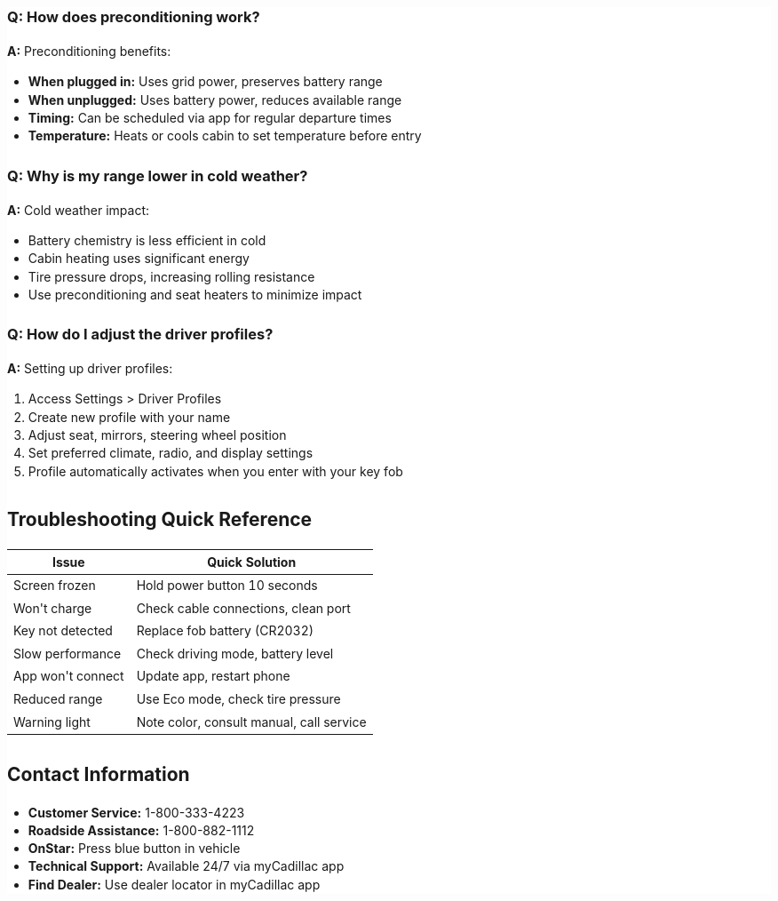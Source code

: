 ### Q: How does preconditioning work?
**A:** Preconditioning benefits:
- **When plugged in:** Uses grid power, preserves battery range
- **When unplugged:** Uses battery power, reduces available range
- **Timing:** Can be scheduled via app for regular departure times
- **Temperature:** Heats or cools cabin to set temperature before entry

### Q: Why is my range lower in cold weather?
**A:** Cold weather impact:
- Battery chemistry is less efficient in cold
- Cabin heating uses significant energy
- Tire pressure drops, increasing rolling resistance
- Use preconditioning and seat heaters to minimize impact

### Q: How do I adjust the driver profiles?
**A:** Setting up driver profiles:
1. Access Settings > Driver Profiles
2. Create new profile with your name
3. Adjust seat, mirrors, steering wheel position
4. Set preferred climate, radio, and display settings
5. Profile automatically activates when you enter with your key fob

## Troubleshooting Quick Reference

| Issue | Quick Solution |
|-------|----------------|
| Screen frozen | Hold power button 10 seconds |
| Won't charge | Check cable connections, clean port |
| Key not detected | Replace fob battery (CR2032) |
| Slow performance | Check driving mode, battery level |
| App won't connect | Update app, restart phone |
| Reduced range | Use Eco mode, check tire pressure |
| Warning light | Note color, consult manual, call service |

## Contact Information
- **Customer Service:** 1-800-333-4223
- **Roadside Assistance:** 1-800-882-1112
- **OnStar:** Press blue button in vehicle
- **Technical Support:** Available 24/7 via myCadillac app
- **Find Dealer:** Use dealer locator in myCadillac app 